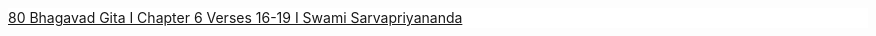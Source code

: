 [80 Bhagavad Gita I Chapter 6 Verses 16-19 I Swami Sarvapriyananda](https://www.youtube.com/watch?v=Wv0L3PgySVI)

